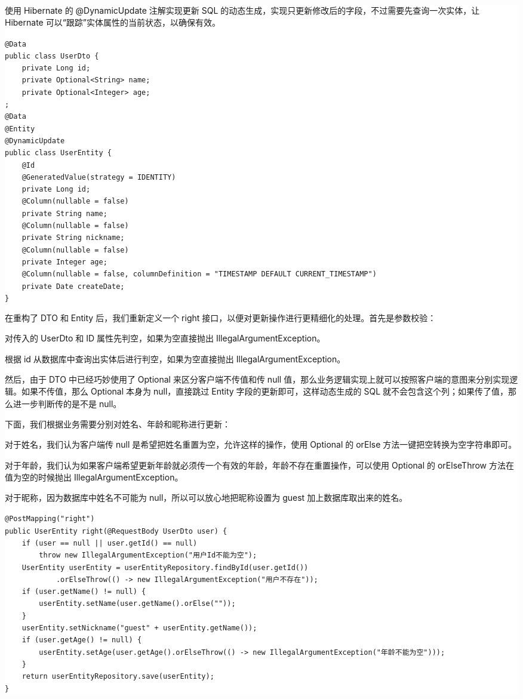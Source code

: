 使用 Hibernate 的 @DynamicUpdate 注解实现更新 SQL 的动态生成，实现只更新修改后的字段，不过需要先查询一次实体，让 Hibernate 可以“跟踪”实体属性的当前状态，以确保有效。

```
@Data
public class UserDto {
    private Long id;
    private Optional<String> name;
    private Optional<Integer> age;
; 
@Data
@Entity
@DynamicUpdate
public class UserEntity {
    @Id
    @GeneratedValue(strategy = IDENTITY)
    private Long id;
    @Column(nullable = false)
    private String name;
    @Column(nullable = false)
    private String nickname;
    @Column(nullable = false)
    private Integer age;
    @Column(nullable = false, columnDefinition = "TIMESTAMP DEFAULT CURRENT_TIMESTAMP")
    private Date createDate;
}
```

在重构了 DTO 和 Entity 后，我们重新定义一个 right 接口，以便对更新操作进行更精细化的处理。首先是参数校验：

对传入的 UserDto 和 ID 属性先判空，如果为空直接抛出 IllegalArgumentException。

根据 id 从数据库中查询出实体后进行判空，如果为空直接抛出 IllegalArgumentException。

然后，由于 DTO 中已经巧妙使用了 Optional 来区分客户端不传值和传 null 值，那么业务逻辑实现上就可以按照客户端的意图来分别实现逻辑。如果不传值，那么 Optional 本身为 null，直接跳过 Entity 字段的更新即可，这样动态生成的 SQL 就不会包含这个列；如果传了值，那么进一步判断传的是不是 null。

下面，我们根据业务需要分别对姓名、年龄和昵称进行更新：

对于姓名，我们认为客户端传 null 是希望把姓名重置为空，允许这样的操作，使用 Optional 的 orElse 方法一键把空转换为空字符串即可。

对于年龄，我们认为如果客户端希望更新年龄就必须传一个有效的年龄，年龄不存在重置操作，可以使用 Optional 的 orElseThrow 方法在值为空的时候抛出 IllegalArgumentException。

对于昵称，因为数据库中姓名不可能为 null，所以可以放心地把昵称设置为 guest 加上数据库取出来的姓名。

```
@PostMapping("right")
public UserEntity right(@RequestBody UserDto user) {
    if (user == null || user.getId() == null)
        throw new IllegalArgumentException("用户Id不能为空");
    UserEntity userEntity = userEntityRepository.findById(user.getId())
            .orElseThrow(() -> new IllegalArgumentException("用户不存在"));
    if (user.getName() != null) {
        userEntity.setName(user.getName().orElse(""));
    }
    userEntity.setNickname("guest" + userEntity.getName());
    if (user.getAge() != null) {
        userEntity.setAge(user.getAge().orElseThrow(() -> new IllegalArgumentException("年龄不能为空")));
    }
    return userEntityRepository.save(userEntity);
}
```
